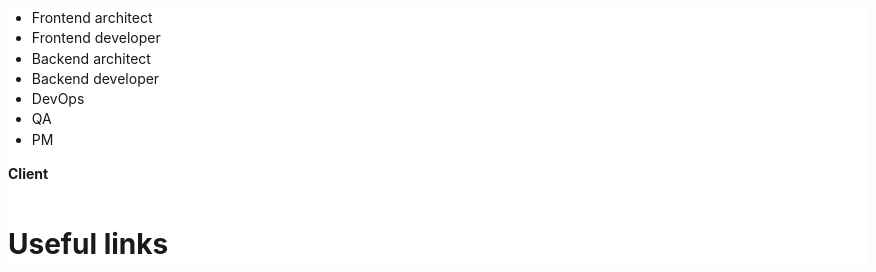 - Frontend architect
- Frontend developer
- Backend architect
- Backend developer
- DevOps
- QA
- PM

**Client**

# Useful links


